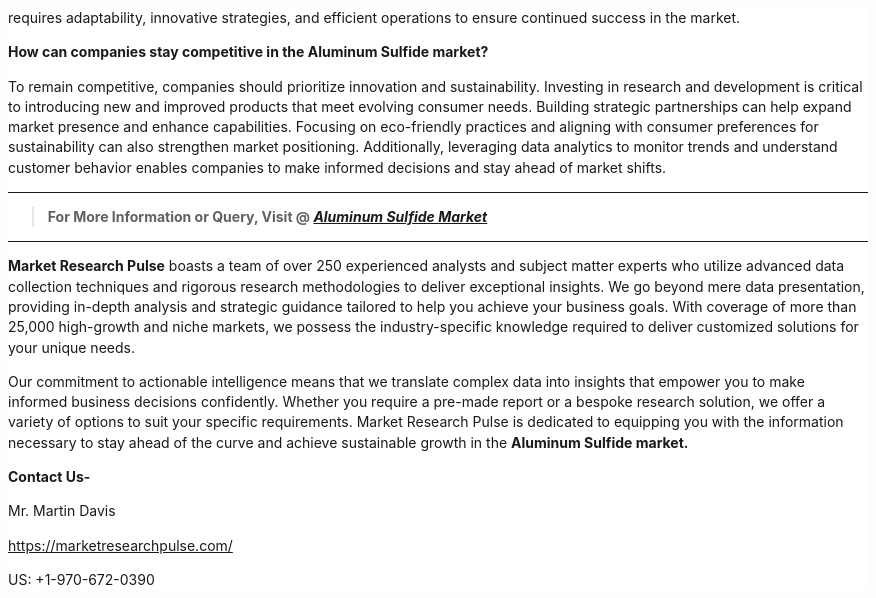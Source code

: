 requires adaptability, innovative strategies, and efficient operations to ensure continued success in the market.</p><p><strong>How can companies stay competitive in the Aluminum Sulfide market?</strong></p><p>To remain competitive, companies should prioritize innovation and sustainability. Investing in research and development is critical to introducing new and improved products that meet evolving consumer needs. Building strategic partnerships can help expand market presence and enhance capabilities. Focusing on eco-friendly practices and aligning with consumer preferences for sustainability can also strengthen market positioning. Additionally, leveraging data analytics to monitor trends and understand customer behavior enables companies to make informed decisions and stay ahead of market shifts.</p><hr /><blockquote><p><strong>For More Information or Query, Visit @&nbsp;<em><a href="https://marketresearchpulse.com/report/104339/aluminum-sulfide-market?utm_source=Linkedin&utm_medium=0117">Aluminum Sulfide Market</a></em></strong></p></blockquote><hr /><p><strong>Market Research Pulse</strong> boasts a team of over 250 experienced analysts and subject matter experts who utilize advanced data collection techniques and rigorous research methodologies to deliver exceptional insights. We go beyond mere data presentation, providing in-depth analysis and strategic guidance tailored to help you achieve your business goals. With coverage of more than 25,000 high-growth and niche markets, we possess the industry-specific knowledge required to deliver customized solutions for your unique needs.</p><p>Our commitment to actionable intelligence means that we translate complex data into insights that empower you to make informed business decisions confidently. Whether you require a pre-made report or a bespoke research solution, we offer a variety of options to suit your specific requirements. Market Research Pulse is dedicated to equipping you with the information necessary to stay ahead of the curve and achieve sustainable growth in the <strong>Aluminum Sulfide market.</strong></p><p><strong>Contact Us-</strong></p><p>Mr. Martin Davis</p><p>https://marketresearchpulse.com/</p><p>US: +1-970-672-0390</p>
